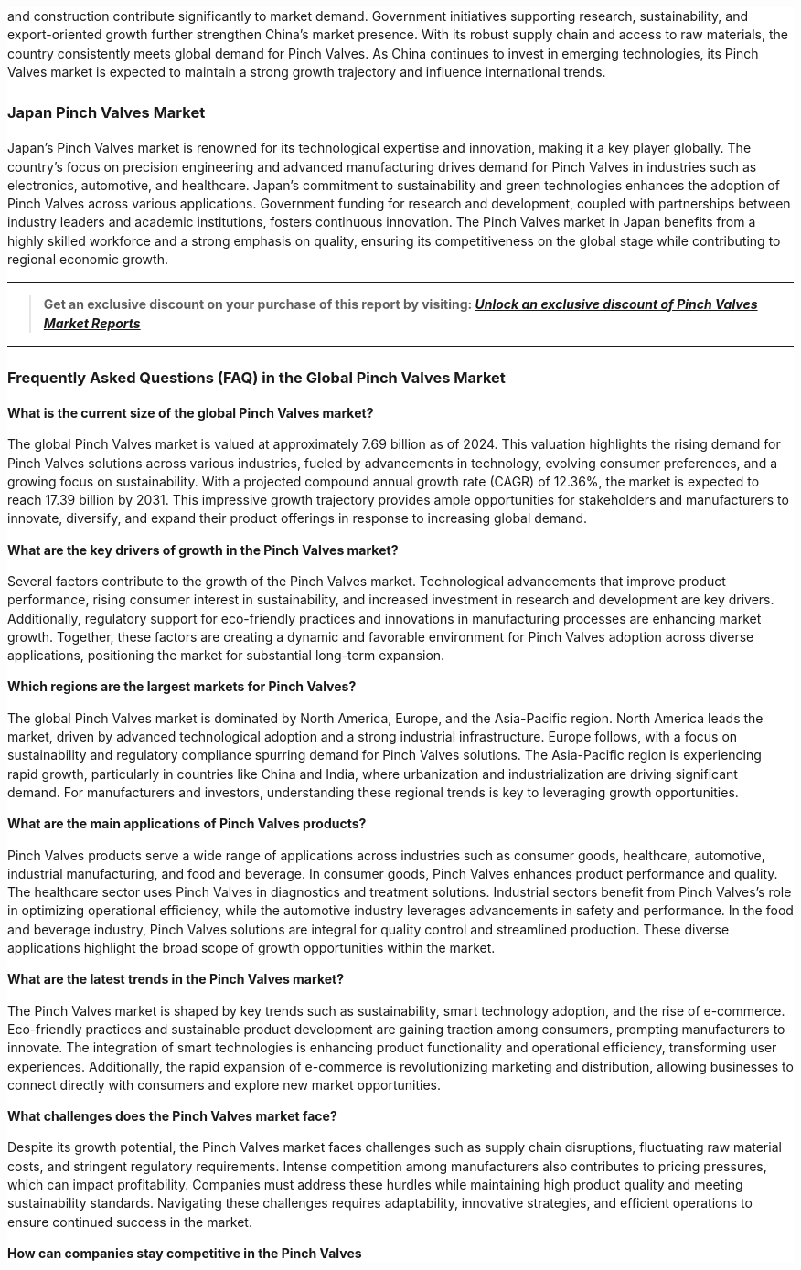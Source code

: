 and construction contribute significantly to market demand. Government initiatives supporting research, sustainability, and export-oriented growth further strengthen China&rsquo;s market presence. With its robust supply chain and access to raw materials, the country consistently meets global demand for Pinch Valves. As China continues to invest in emerging technologies, its Pinch Valves market is expected to maintain a strong growth trajectory and influence international trends.</p><h3>Japan Pinch Valves Market</h3><p>Japan&rsquo;s Pinch Valves market is renowned for its technological expertise and innovation, making it a key player globally. The country&rsquo;s focus on precision engineering and advanced manufacturing drives demand for Pinch Valves in industries such as electronics, automotive, and healthcare. Japan&rsquo;s commitment to sustainability and green technologies enhances the adoption of Pinch Valves across various applications. Government funding for research and development, coupled with partnerships between industry leaders and academic institutions, fosters continuous innovation. The Pinch Valves market in Japan benefits from a highly skilled workforce and a strong emphasis on quality, ensuring its competitiveness on the global stage while contributing to regional economic growth.</p><hr /><blockquote><p><strong>Get an exclusive discount on your purchase of this report by visiting: <em><a href="://marketresearchpulse.com/ask-for-discount/65526?utm_source=Github&amp;utm_medium=027">Unlock an exclusive discount of Pinch Valves Market Reports</a></em>&nbsp;</strong></p></blockquote><hr /><h3>Frequently Asked Questions (FAQ) in the Global Pinch Valves Market</h3><p><strong>What is the current size of the global Pinch Valves market?</strong></p><p>The global Pinch Valves market is valued at approximately 7.69 billion as of 2024. This valuation highlights the rising demand for Pinch Valves solutions across various industries, fueled by advancements in technology, evolving consumer preferences, and a growing focus on sustainability. With a projected compound annual growth rate (CAGR) of 12.36%, the market is expected to reach 17.39 billion by 2031. This impressive growth trajectory provides ample opportunities for stakeholders and manufacturers to innovate, diversify, and expand their product offerings in response to increasing global demand.</p><p><strong>What are the key drivers of growth in the Pinch Valves market?</strong></p><p>Several factors contribute to the growth of the Pinch Valves market. Technological advancements that improve product performance, rising consumer interest in sustainability, and increased investment in research and development are key drivers. Additionally, regulatory support for eco-friendly practices and innovations in manufacturing processes are enhancing market growth. Together, these factors are creating a dynamic and favorable environment for Pinch Valves adoption across diverse applications, positioning the market for substantial long-term expansion.</p><p><strong>Which regions are the largest markets for Pinch Valves?</strong></p><p>The global Pinch Valves market is dominated by North America, Europe, and the Asia-Pacific region. North America leads the market, driven by advanced technological adoption and a strong industrial infrastructure. Europe follows, with a focus on sustainability and regulatory compliance spurring demand for Pinch Valves solutions. The Asia-Pacific region is experiencing rapid growth, particularly in countries like China and India, where urbanization and industrialization are driving significant demand. For manufacturers and investors, understanding these regional trends is key to leveraging growth opportunities.</p><p><strong>What are the main applications of Pinch Valves products?</strong></p><p>Pinch Valves products serve a wide range of applications across industries such as consumer goods, healthcare, automotive, industrial manufacturing, and food and beverage. In consumer goods, Pinch Valves enhances product performance and quality. The healthcare sector uses Pinch Valves in diagnostics and treatment solutions. Industrial sectors benefit from Pinch Valves&rsquo;s role in optimizing operational efficiency, while the automotive industry leverages advancements in safety and performance. In the food and beverage industry, Pinch Valves solutions are integral for quality control and streamlined production. These diverse applications highlight the broad scope of growth opportunities within the market.</p><p><strong>What are the latest trends in the Pinch Valves market?</strong></p><p>The Pinch Valves market is shaped by key trends such as sustainability, smart technology adoption, and the rise of e-commerce. Eco-friendly practices and sustainable product development are gaining traction among consumers, prompting manufacturers to innovate. The integration of smart technologies is enhancing product functionality and operational efficiency, transforming user experiences. Additionally, the rapid expansion of e-commerce is revolutionizing marketing and distribution, allowing businesses to connect directly with consumers and explore new market opportunities.</p><p><strong>What challenges does the Pinch Valves market face?</strong></p><p>Despite its growth potential, the Pinch Valves market faces challenges such as supply chain disruptions, fluctuating raw material costs, and stringent regulatory requirements. Intense competition among manufacturers also contributes to pricing pressures, which can impact profitability. Companies must address these hurdles while maintaining high product quality and meeting sustainability standards. Navigating these challenges requires adaptability, innovative strategies, and efficient operations to ensure continued success in the market.</p><p><strong>How can companies stay competitive in the Pinch Valves